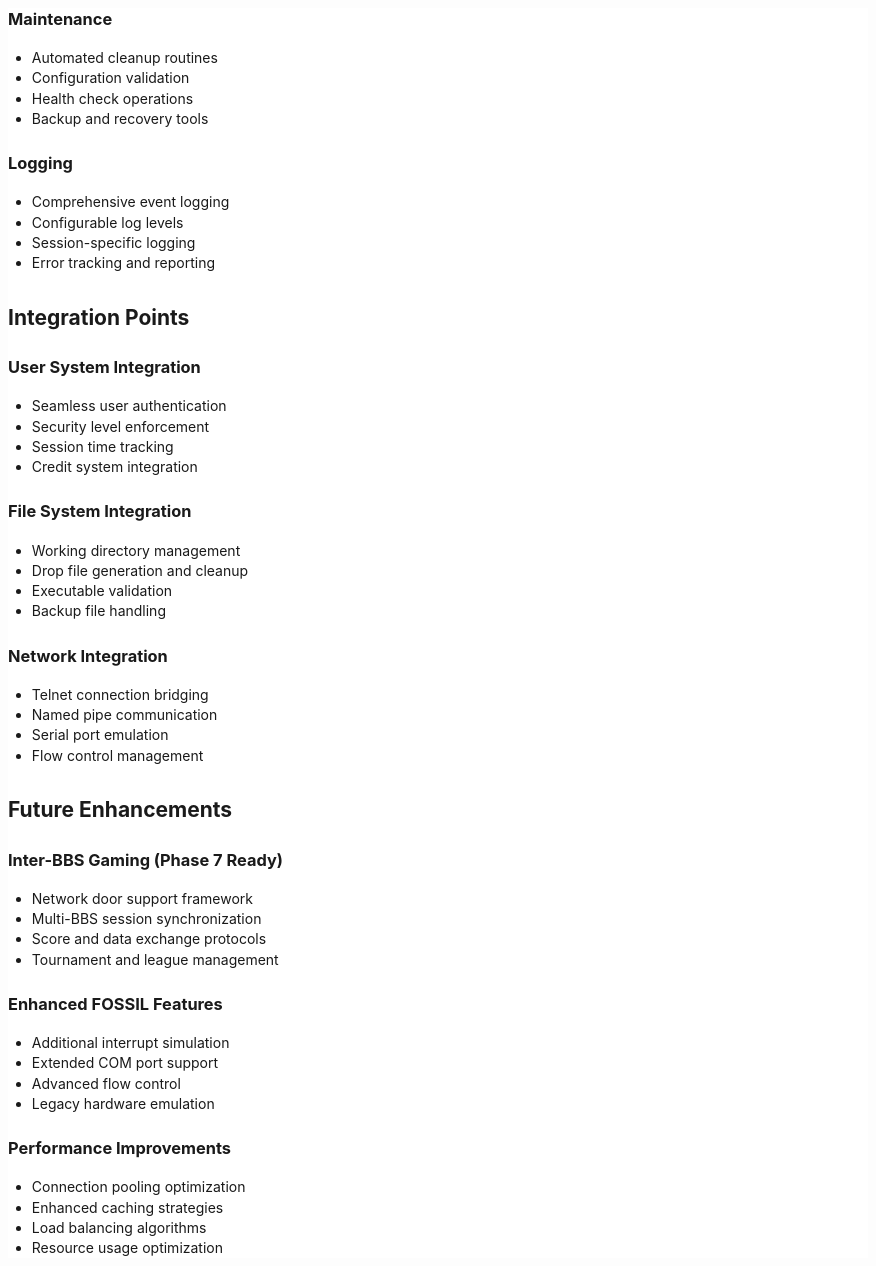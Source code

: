 ### Maintenance
- Automated cleanup routines
- Configuration validation
- Health check operations
- Backup and recovery tools

### Logging
- Comprehensive event logging
- Configurable log levels
- Session-specific logging
- Error tracking and reporting

## Integration Points

### User System Integration
- Seamless user authentication
- Security level enforcement
- Session time tracking
- Credit system integration

### File System Integration
- Working directory management
- Drop file generation and cleanup
- Executable validation
- Backup file handling

### Network Integration
- Telnet connection bridging
- Named pipe communication
- Serial port emulation
- Flow control management

## Future Enhancements

### Inter-BBS Gaming (Phase 7 Ready)
- Network door support framework
- Multi-BBS session synchronization
- Score and data exchange protocols
- Tournament and league management

### Enhanced FOSSIL Features
- Additional interrupt simulation
- Extended COM port support
- Advanced flow control
- Legacy hardware emulation

### Performance Improvements
- Connection pooling optimization
- Enhanced caching strategies
- Load balancing algorithms
- Resource usage optimization
